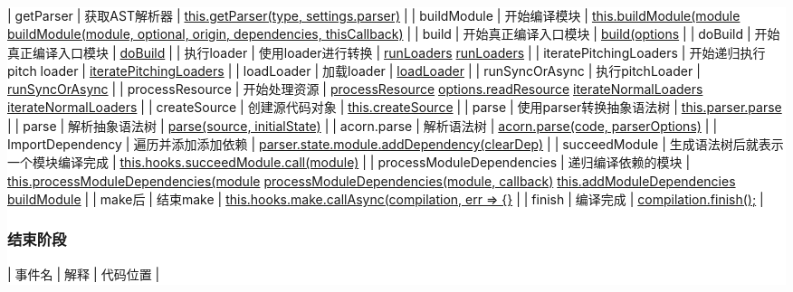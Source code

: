 | getParser                 | 获取AST解析器                                                | [this.getParser(type, settings.parser)](https://github.com/zhufengnodejs/webpack-analysis/blob/master/node_modules/_webpack%404.20.2%40webpack/lib/NormalModuleFactory.js#L357) |
| buildModule               | 开始编译模块                                                 | [this.buildModule(module](https://github.com/zhufengnodejs/webpack-analysis/blob/master/node_modules/_webpack%404.20.2%40webpack/lib/Compilation.js#L996-L1009) [buildModule(module, optional, origin, dependencies, thisCallback)](https://github.com/zhufengnodejs/webpack-analysis/blob/master/node_modules/_webpack%404.20.2%40webpack/lib/Compilation.js#L602-L656) |
| build                     | 开始真正编译入口模块                                         | [build(options](https://github.com/zhufengnodejs/webpack-analysis/blob/master/node_modules/_webpack%404.20.2%40webpack/lib/NormalModule.js#L396-L469) |
| doBuild                   | 开始真正编译入口模块                                         | [doBuild](https://github.com/zhufengnodejs/webpack-analysis/blob/master/node_modules/_webpack%404.20.2%40webpack/lib/NormalModule.js#L257-L330) |
| 执行loader                | 使用loader进行转换                                           | [runLoaders](https://github.com/zhufengnodejs/webpack-analysis/blob/master/node_modules/_webpack%404.20.2%40webpack/lib/NormalModule.js#L265) [runLoaders](https://github.com/zhufengnodejs/webpack-analysis/blob/master/node_modules/_loader-runner%402.3.1%40loader-runner/lib/LoaderRunner.js#L242) |
| iteratePitchingLoaders    | 开始递归执行pitch loader                                     | [iteratePitchingLoaders](https://github.com/zhufengnodejs/webpack-analysis/blob/master/node_modules/_loader-runner%402.3.1%40loader-runner/lib/LoaderRunner.js#L362) |
| loadLoader                | 加载loader                                                   | [loadLoader](https://github.com/zhufengnodejs/webpack-analysis/blob/master/node_modules/_loader-runner%402.3.1%40loader-runner/lib/loadLoader.js#L13) |
| runSyncOrAsync            | 执行pitchLoader                                              | [runSyncOrAsync](https://github.com/zhufengnodejs/webpack-analysis/blob/master/node_modules/_loader-runner%402.3.1%40loader-runner/lib/LoaderRunner.js#L175-L188) |
| processResource           | 开始处理资源                                                 | [processResource](https://github.com/zhufengnodejs/webpack-analysis/blob/master/node_modules/_loader-runner%402.3.1%40loader-runner/lib/LoaderRunner.js#L192) [options.readResource](https://github.com/zhufengnodejs/webpack-analysis/blob/master/node_modules/_loader-runner%402.3.1%40loader-runner/lib/LoaderRunner.js#L199) [iterateNormalLoaders](https://github.com/zhufengnodejs/webpack-analysis/blob/master/node_modules/_loader-runner%402.3.1%40loader-runner/lib/LoaderRunner.js#L202) [iterateNormalLoaders](https://github.com/zhufengnodejs/webpack-analysis/blob/master/node_modules/_loader-runner%402.3.1%40loader-runner/lib/LoaderRunner.js#L209-L235) |
| createSource              | 创建源代码对象                                               | [this.createSource](https://github.com/zhufengnodejs/webpack-analysis/blob/master/node_modules/_webpack%404.20.2%40webpack/lib/NormalModule.js#L316) |
| parse                     | 使用parser转换抽象语法树                                     | [this.parser.parse](https://github.com/zhufengnodejs/webpack-analysis/blob/master/node_modules/_webpack%404.20.2%40webpack/lib/NormalModule.js#L445-L467) |
| parse                     | 解析抽象语法树                                               | [parse(source, initialState)](https://github.com/zhufengnodejs/webpack-analysis/blob/master/node_modules/_webpack%404.20.2%40webpack/lib/Parser.js#2022) |
| acorn.parse               | 解析语法树                                                   | [acorn.parse(code, parserOptions)](https://github.com/zhufengnodejs/webpack-analysis/blob/master/node_modules/_webpack%404.20.2%40webpack/lib/Parser.js#L2158) |
| ImportDependency          | 遍历并添加添加依赖                                           | [parser.state.module.addDependency(clearDep)](https://github.com/zhufengnodejs/webpack-analysis/blob/master/node_modules/_webpack%404.20.2%40webpack/lib/dependencies/HarmonyImportDependencyParserPlugin.js#L28) |
| succeedModule             | 生成语法树后就表示一个模块编译完成                           | [this.hooks.succeedModule.call(module)](https://github.com/zhufengnodejs/webpack-analysis/blob/master/node_modules/_webpack%404.20.2%40webpack/lib/Compilation.js#L652) |
| processModuleDependencies | 递归编译依赖的模块                                           | [this.processModuleDependencies(module](https://github.com/zhufengnodejs/webpack-analysis/blob/master/node_modules/_webpack%404.20.2%40webpack/lib/Compilation.js#L980) [processModuleDependencies(module, callback)](https://github.com/zhufengnodejs/webpack-analysis/blob/master/node_modules/_webpack%404.20.2%40webpack/lib/Compilation.js#L663) [this.addModuleDependencies](https://github.com/zhufengnodejs/webpack-analysis/blob/master/node_modules/_webpack%404.20.2%40webpack/lib/Compilation.js#L716) [buildModule](https://github.com/zhufengnodejs/webpack-analysis/blob/master/node_modules/_webpack%404.20.2%40webpack/lib/Compilation.js#L859) |
| make后                    | 结束make                                                     | [this.hooks.make.callAsync(compilation, err => {}](https://github.com/zhufengnodejs/webpack-analysis/blob/master/node_modules/_webpack%404.20.2%40webpack/lib/Compiler.js#L545) |
| finish                    | 编译完成                                                     | [compilation.finish();](https://github.com/zhufengnodejs/webpack-analysis/blob/master/node_modules/_webpack%404.20.2%40webpack/lib/Compiler.js#L547) |

### 结束阶段

| 事件名            | 解释                                                         | 代码位置                                                     |